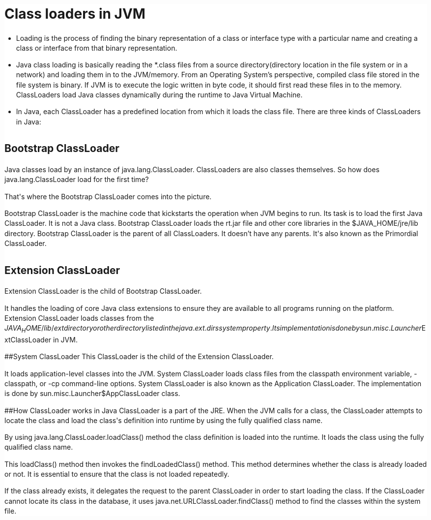 # Class loaders in JVM

- Loading is the process of finding the binary representation of a class or interface type with a particular name and creating a class or interface from that binary representation.

- Java class loading is basically reading the *.class files from a source directory(directory location in the file system or in a network) and loading them in to the JVM/memory. From an Operating System’s perspective, compiled class file stored in the file system is binary. If JVM is to execute the logic written in byte code, it should first read these files in to the memory.
ClassLoaders load Java classes dynamically during the runtime to Java Virtual Machine.

- In Java, each ClassLoader has a predefined location from which it loads the class file. There are three kinds of ClassLoaders in Java:

## Bootstrap ClassLoader
Java classes load by an instance of java.lang.ClassLoader. ClassLoaders are also classes themselves. So how does java.lang.ClassLoader load for the first time?

That's where the Bootstrap ClassLoader comes into the picture.

Bootstrap ClassLoader is the machine code that kickstarts the operation when JVM begins to run.
Its task is to load the first Java ClassLoader. It is not a Java class. Bootstrap ClassLoader loads the rt.jar file and other core libraries in the $JAVA_HOME/jre/lib directory.
Bootstrap ClassLoader is the parent of all ClassLoaders. It doesn’t have any parents.
It's also known as the Primordial ClassLoader.

## Extension ClassLoader
Extension ClassLoader is the child of Bootstrap ClassLoader.

It handles the loading of core Java class extensions to ensure they are available to all programs running on the platform. Extension ClassLoader loads classes from the $JAVA_HOME/lib/ext directory or other directory listed in the java.ext.dirs system property. Its implementation is done by sun.misc.Launcher$ExtClassLoader in JVM.

##System ClassLoader
This ClassLoader is the child of the Extension ClassLoader.

It loads application-level classes into the JVM. System ClassLoader loads class files from the classpath environment variable, -classpath, or -cp command-line options.
System ClassLoader is also known as the Application ClassLoader.
The implementation is done by sun.misc.Launcher$AppClassLoader class.

##How ClassLoader works in Java
ClassLoader is a part of the JRE. When the JVM calls for a class, the ClassLoader attempts to locate the class and load the class's definition into runtime by using the fully qualified class name.

By using java.lang.ClassLoader.loadClass() method the class definition is loaded into the runtime. It loads the class using the fully qualified class name.

This loadClass() method then invokes the findLoadedClass() method. This method determines whether the class is already loaded or not. It is essential to ensure that the class is not loaded repeatedly.

If the class already exists, it delegates the request to the parent ClassLoader in order to start loading the class. If the ClassLoader cannot locate its class in the database, it uses java.net.URLClassLoader.findClass() method to find the classes within the system file.

